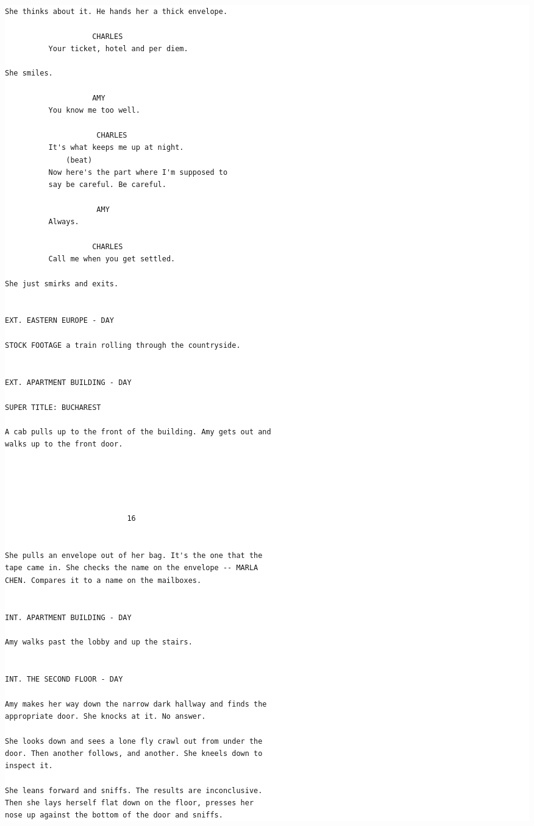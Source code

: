     She thinks about it. He hands her a thick envelope.

                        CHARLES
              Your ticket, hotel and per diem.

    She smiles.

                        AMY
              You know me too well.

                         CHARLES
              It's what keeps me up at night.
                  (beat)
              Now here's the part where I'm supposed to
              say be careful. Be careful.

                         AMY
              Always.

                        CHARLES
              Call me when you get settled.

    She just smirks and exits.


    EXT. EASTERN EUROPE - DAY

    STOCK FOOTAGE a train rolling through the countryside.


    EXT. APARTMENT BUILDING - DAY

    SUPER TITLE: BUCHAREST

    A cab pulls up to the front of the building. Amy gets out and
    walks up to the front door.

   



                                16


    She pulls an envelope out of her bag. It's the one that the
    tape came in. She checks the name on the envelope -- MARLA
    CHEN. Compares it to a name on the mailboxes.


    INT. APARTMENT BUILDING - DAY

    Amy walks past the lobby and up the stairs.


    INT. THE SECOND FLOOR - DAY

    Amy makes her way down the narrow dark hallway and finds the
    appropriate door. She knocks at it. No answer.

    She looks down and sees a lone fly crawl out from under the
    door. Then another follows, and another. She kneels down to
    inspect it.

    She leans forward and sniffs. The results are inconclusive.
    Then she lays herself flat down on the floor, presses her
    nose up against the bottom of the door and sniffs.
